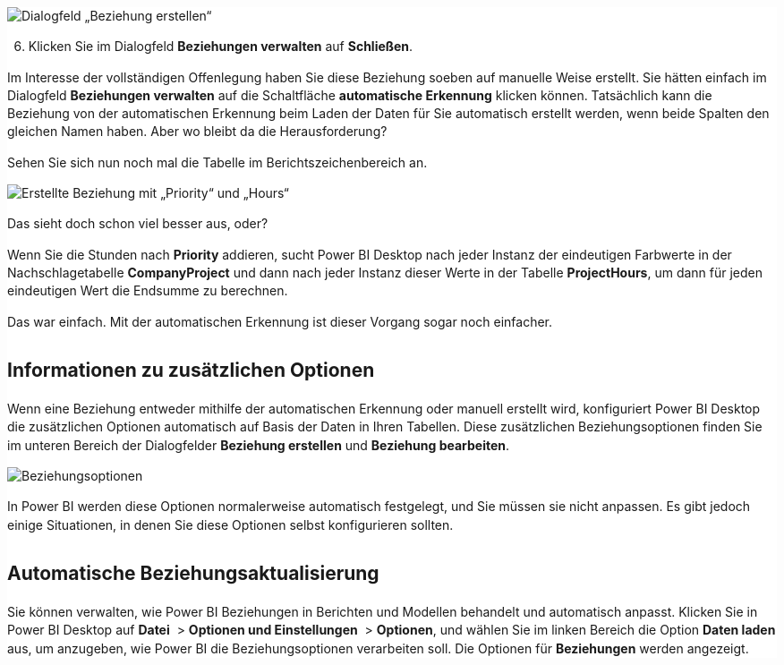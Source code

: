   ![Dialogfeld „Beziehung erstellen“](media/desktop-create-and-manage-relationships/candmrel_create_compproj.png)

6. Klicken Sie im Dialogfeld **Beziehungen verwalten** auf **Schließen**.

Im Interesse der vollständigen Offenlegung haben Sie diese Beziehung soeben auf manuelle Weise erstellt. Sie hätten einfach im Dialogfeld **Beziehungen verwalten** auf die Schaltfläche **automatische Erkennung** klicken können. Tatsächlich kann die Beziehung von der automatischen Erkennung beim Laden der Daten für Sie automatisch erstellt werden, wenn beide Spalten den gleichen Namen haben. Aber wo bleibt da die Herausforderung?

Sehen Sie sich nun noch mal die Tabelle im Berichtszeichenbereich an.

![Erstellte Beziehung mit „Priority“ und „Hours“](media/desktop-create-and-manage-relationships/candmrel_reportfilterswithrel.png)

Das sieht doch schon viel besser aus, oder?

Wenn Sie die Stunden nach **Priority** addieren, sucht Power BI Desktop nach jeder Instanz der eindeutigen Farbwerte in der Nachschlagetabelle **CompanyProject** und dann nach jeder Instanz dieser Werte in der Tabelle **ProjectHours**, um dann für jeden eindeutigen Wert die Endsumme zu berechnen.

Das war einfach. Mit der automatischen Erkennung ist dieser Vorgang sogar noch einfacher.

## <a name="understanding-additional-options"></a>Informationen zu zusätzlichen Optionen
Wenn eine Beziehung entweder mithilfe der automatischen Erkennung oder manuell erstellt wird, konfiguriert Power BI Desktop die zusätzlichen Optionen automatisch auf Basis der Daten in Ihren Tabellen. Diese zusätzlichen Beziehungsoptionen finden Sie im unteren Bereich der Dialogfelder **Beziehung erstellen** und **Beziehung bearbeiten**.

 ![Beziehungsoptionen](media/desktop-create-and-manage-relationships/candmrel_advancedoptions2.png)

In Power BI werden diese Optionen normalerweise automatisch festgelegt, und Sie müssen sie nicht anpassen. Es gibt jedoch einige Situationen, in denen Sie diese Optionen selbst konfigurieren sollten.

## <a name="automatic-relationship-updates"></a>Automatische Beziehungsaktualisierung

Sie können verwalten, wie Power BI Beziehungen in Berichten und Modellen behandelt und automatisch anpasst. Klicken Sie in Power BI Desktop auf **Datei**  >  **Optionen und Einstellungen**  >  **Optionen**, und wählen Sie im linken Bereich die Option **Daten laden** aus, um anzugeben, wie Power BI die Beziehungsoptionen verarbeiten soll. Die Optionen für **Beziehungen** werden angezeigt.
